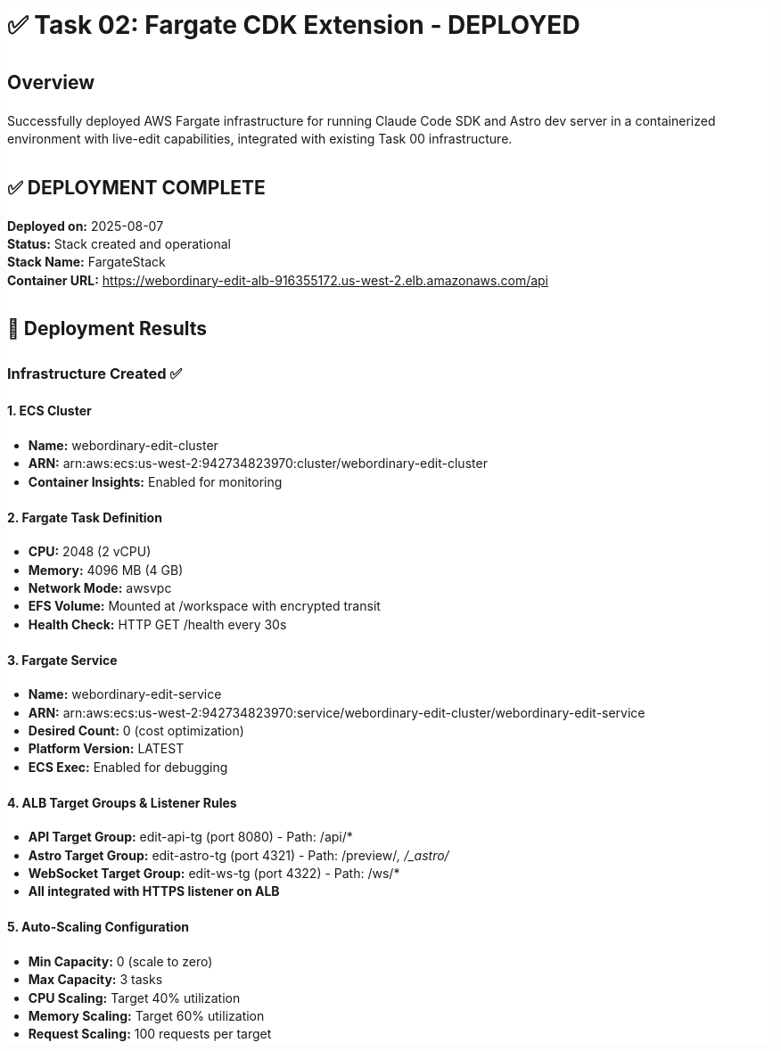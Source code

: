# ✅ Task 02: Fargate CDK Extension - DEPLOYED

## Overview
Successfully deployed AWS Fargate infrastructure for running Claude Code SDK and Astro dev server in a containerized environment with live-edit capabilities, integrated with existing Task 00 infrastructure.

## ✅ DEPLOYMENT COMPLETE
**Deployed on:** 2025-08-07  
**Status:** Stack created and operational  
**Stack Name:** FargateStack  
**Container URL:** https://webordinary-edit-alb-916355172.us-west-2.elb.amazonaws.com/api

## 🚀 Deployment Results

### Infrastructure Created ✅

#### 1. ECS Cluster
- **Name:** webordinary-edit-cluster
- **ARN:** arn:aws:ecs:us-west-2:942734823970:cluster/webordinary-edit-cluster
- **Container Insights:** Enabled for monitoring

#### 2. Fargate Task Definition
- **CPU:** 2048 (2 vCPU)
- **Memory:** 4096 MB (4 GB)
- **Network Mode:** awsvpc
- **EFS Volume:** Mounted at /workspace with encrypted transit
- **Health Check:** HTTP GET /health every 30s

#### 3. Fargate Service
- **Name:** webordinary-edit-service
- **ARN:** arn:aws:ecs:us-west-2:942734823970:service/webordinary-edit-cluster/webordinary-edit-service
- **Desired Count:** 0 (cost optimization)
- **Platform Version:** LATEST
- **ECS Exec:** Enabled for debugging

#### 4. ALB Target Groups & Listener Rules
- **API Target Group:** edit-api-tg (port 8080) - Path: /api/*
- **Astro Target Group:** edit-astro-tg (port 4321) - Path: /preview/*, /_astro/*
- **WebSocket Target Group:** edit-ws-tg (port 4322) - Path: /ws/*
- **All integrated with HTTPS listener on ALB**

#### 5. Auto-Scaling Configuration
- **Min Capacity:** 0 (scale to zero)
- **Max Capacity:** 3 tasks
- **CPU Scaling:** Target 40% utilization
- **Memory Scaling:** Target 60% utilization
- **Request Scaling:** 100 requests per target
